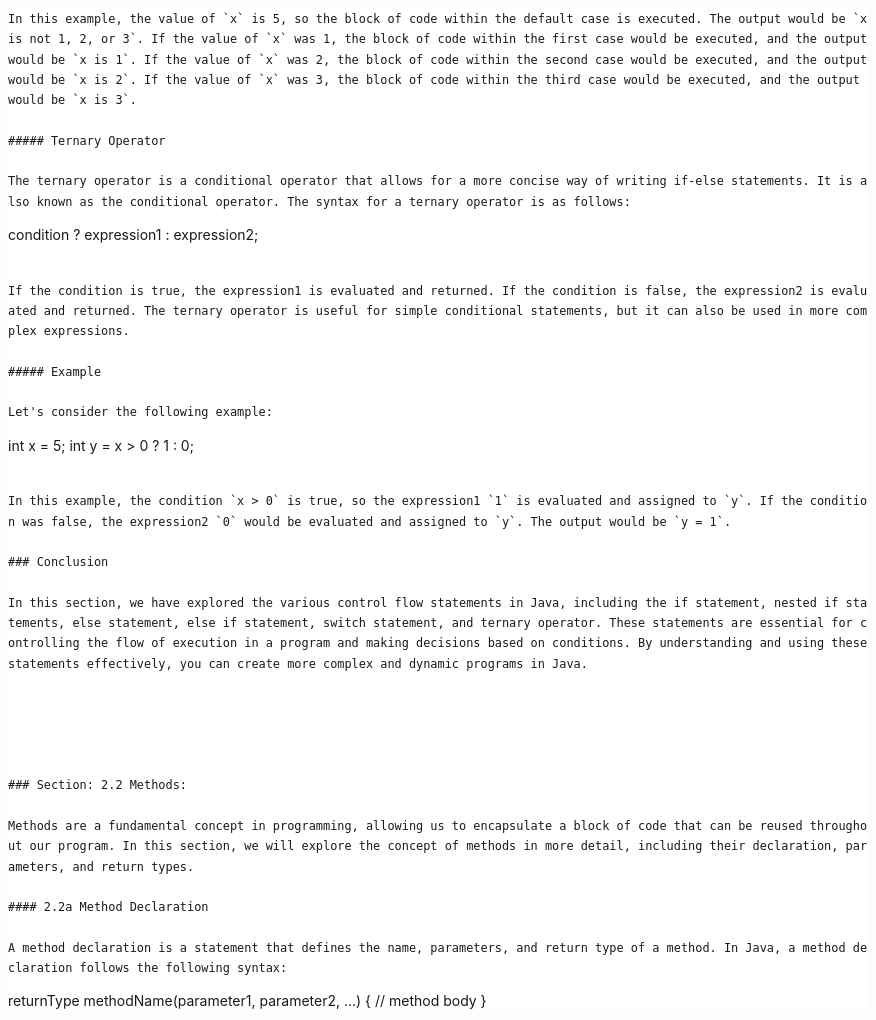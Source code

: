 ```
In this example, the value of `x` is 5, so the block of code within the default case is executed. The output would be `x is not 1, 2, or 3`. If the value of `x` was 1, the block of code within the first case would be executed, and the output would be `x is 1`. If the value of `x` was 2, the block of code within the second case would be executed, and the output would be `x is 2`. If the value of `x` was 3, the block of code within the third case would be executed, and the output would be `x is 3`.

##### Ternary Operator

The ternary operator is a conditional operator that allows for a more concise way of writing if-else statements. It is also known as the conditional operator. The syntax for a ternary operator is as follows:

```
condition ? expression1 : expression2;
```

If the condition is true, the expression1 is evaluated and returned. If the condition is false, the expression2 is evaluated and returned. The ternary operator is useful for simple conditional statements, but it can also be used in more complex expressions.

##### Example

Let's consider the following example:

```
int x = 5;
int y = x > 0 ? 1 : 0;
```

In this example, the condition `x > 0` is true, so the expression1 `1` is evaluated and assigned to `y`. If the condition was false, the expression2 `0` would be evaluated and assigned to `y`. The output would be `y = 1`.

### Conclusion

In this section, we have explored the various control flow statements in Java, including the if statement, nested if statements, else statement, else if statement, switch statement, and ternary operator. These statements are essential for controlling the flow of execution in a program and making decisions based on conditions. By understanding and using these statements effectively, you can create more complex and dynamic programs in Java.





### Section: 2.2 Methods:

Methods are a fundamental concept in programming, allowing us to encapsulate a block of code that can be reused throughout our program. In this section, we will explore the concept of methods in more detail, including their declaration, parameters, and return types.

#### 2.2a Method Declaration

A method declaration is a statement that defines the name, parameters, and return type of a method. In Java, a method declaration follows the following syntax:

```
returnType methodName(parameter1, parameter2, ...) {
    // method body
}
```

```